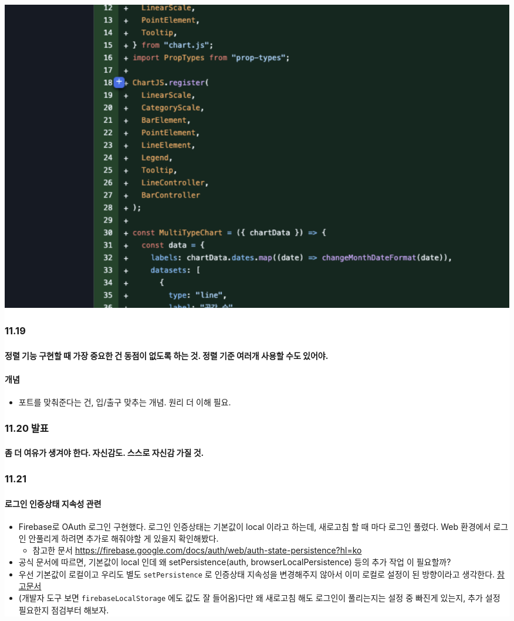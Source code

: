 ![bloblow-chartjs](/assets/rt-bloblow-chartjs.png)

### 11.19
#### 정렬 기능 구현할 때 가장 중요한 건 동점이 없도록 하는 것. 정렬 기준 여러개 사용할 수도 있어야.
#### 개념
- 포트를 맞춰준다는 건, 입/출구 맞추는 개념. 원리 더 이해 필요.

### 11.20 발표

#### 좀 더 여유가 생겨야 한다. 자신감도. 스스로 자신감 가질 것.

### 11.21

#### 로그인 인증상태 지속성 관련
- Firebase로 OAuth 로그인 구현했다. 로그인 인증상태는 기본값이 local 이라고 하는데, 새로고침 할 때 마다 로그인 풀렸다. Web 환경에서 로그인 안풀리게 하려면 추가로 해줘야할 게 있을지 확인해봤다.
	- 참고한 문서 https://firebase.google.com/docs/auth/web/auth-state-persistence?hl=ko
- 공식 문서에 따르면, 기본값이 local 인데 왜 setPersistence(auth, browserLocalPersistence) 등의 추가 작업 이 필요할까?
- 우선 기본값이 로컬이고 우리도 별도 `setPersistence` 로 인증상태 지속성을 변경해주지 않아서 이미 로컬로 설정이 된 방향이라고 생각한다. [참고문서](https://firebase.google.com/docs/auth/web/auth-state-persistence?hl=ko)
- (개발자 도구 보면 `firebaseLocalStorage` 에도 값도 잘 들어옴)다만 왜 새로고침 해도 로그인이 풀리는지는 설정 중 빠진게 있는지, 추가 설정 필요한지 점검부터 해보자.

